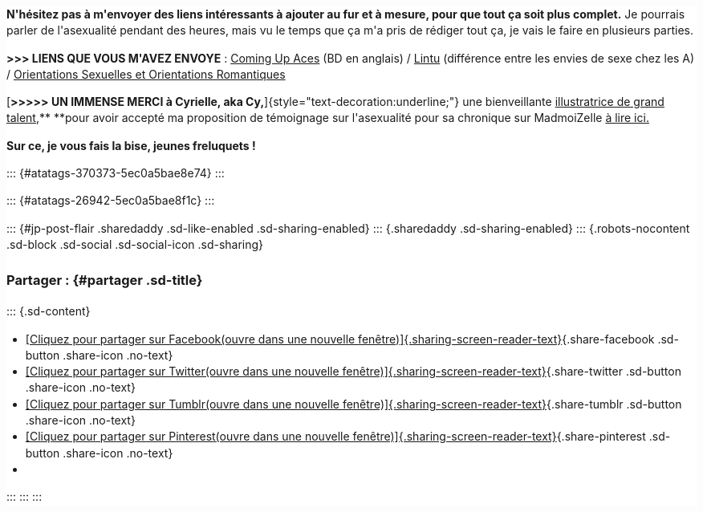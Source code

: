 **N'hésitez pas à m'envoyer des liens intéressants à ajouter au fur et à
mesure, pour que tout ça soit plus complet.** Je pourrais parler de
l'asexualité pendant des heures, mais vu le temps que ça m'a pris de
rédiger tout ça, je vais le faire en plusieurs parties.

**\>\>\> LIENS QUE VOUS M'AVEZ ENVOYE** : [Coming Up
Aces](http://imgur.com/a/nU5pk) (BD en anglais)
/ [Lintu](http://lintufriikki.tumblr.com/post/115675956238/veritinme-wizqevelynart-beekeepercain)
(différence entre les envies de sexe chez les A) / [Orientations
Sexuelles et Orientations
Romantiques](http://moewarning.skyrock.com/tags/ie9Cou1F5NA-Orientation-sexuelle.html)

[**\>\>\>\>\> UN IMMENSE MERCI à Cyrielle, aka
Cy,**]{style="text-decoration:underline;"} une bienveillante
[illustratrice de grand
talent](http://maistaistoidonc.blogspot.fr/),** **pour avoir accepté ma
proposition de témoignage sur l'asexualité pour sa chronique sur
MadmoiZelle [à lire
ici.](http://www.madmoizelle.com/sexe-asexualite-357797)

**Sur ce, je vous fais la bise, jeunes freluquets !**

::: {#atatags-370373-5ec0a5bae8e74}
:::

::: {#atatags-26942-5ec0a5bae8f1c}
:::

::: {#jp-post-flair .sharedaddy .sd-like-enabled .sd-sharing-enabled}
::: {.sharedaddy .sd-sharing-enabled}
::: {.robots-nocontent .sd-block .sd-social .sd-social-icon .sd-sharing}
### Partager : {#partager .sd-title}

::: {.sd-content}
-   [[Cliquez pour partager sur Facebook(ouvre dans une nouvelle
    fenêtre)]{.sharing-screen-reader-text}](https://couragebloguons.com/2015/04/26/cest-quoi-asexualite/?share=facebook "Cliquez pour partager sur Facebook"){.share-facebook
    .sd-button .share-icon .no-text}
-   [[Cliquez pour partager sur Twitter(ouvre dans une nouvelle
    fenêtre)]{.sharing-screen-reader-text}](https://couragebloguons.com/2015/04/26/cest-quoi-asexualite/?share=twitter "Cliquez pour partager sur Twitter"){.share-twitter
    .sd-button .share-icon .no-text}
-   [[Cliquez pour partager sur Tumblr(ouvre dans une nouvelle
    fenêtre)]{.sharing-screen-reader-text}](https://couragebloguons.com/2015/04/26/cest-quoi-asexualite/?share=tumblr "Cliquez pour partager sur Tumblr"){.share-tumblr
    .sd-button .share-icon .no-text}
-   [[Cliquez pour partager sur Pinterest(ouvre dans une nouvelle
    fenêtre)]{.sharing-screen-reader-text}](https://couragebloguons.com/2015/04/26/cest-quoi-asexualite/?share=pinterest "Cliquez pour partager sur Pinterest"){.share-pinterest
    .sd-button .share-icon .no-text}
-   
:::
:::
:::
